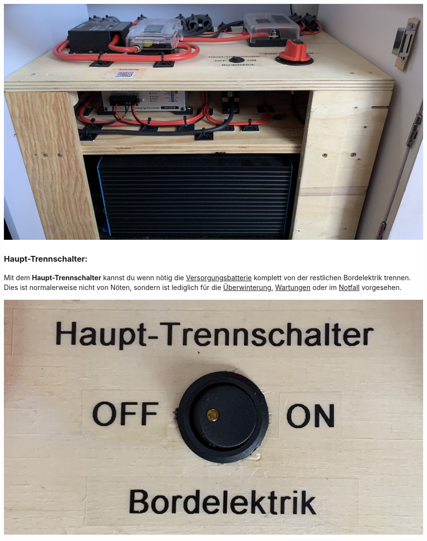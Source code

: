 ![12V-Bordelektrik](images/ELECTRICS.jpeg)

### Haupt-Trennschalter:

Mit dem **Haupt-Trennschalter** kannst du wenn nötig die [Versorgungsbatterie](#versorgungsbatterie) komplett von der restlichen Bordelektrik trennen. Dies ist normalerweise nicht von Nöten, sondern ist lediglich für die [Überwinterung](#überwintern), [Wartungen](#wartung) oder im [Notfall](#notfall) vorgesehen.

![Haupt-Trennschalter](images/KILLSWITCH.jpeg)
